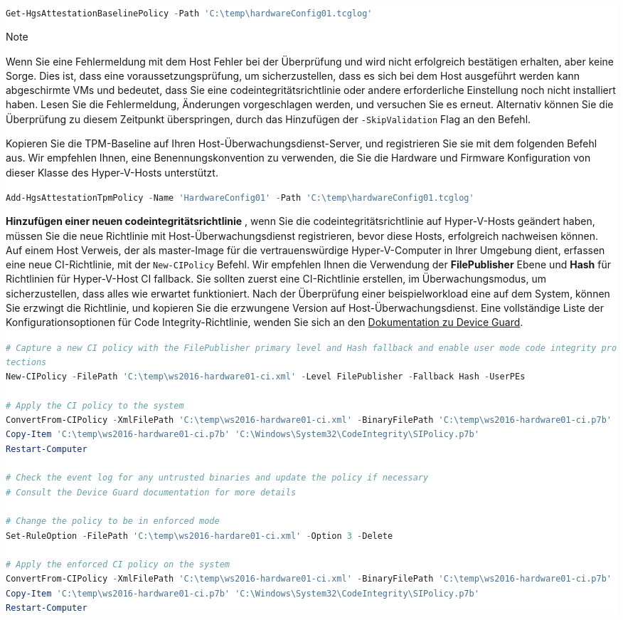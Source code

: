 ```powershell
Get-HgsAttestationBaselinePolicy -Path 'C:\temp\hardwareConfig01.tcglog'
```

> [!NOTE]
> Wenn Sie eine Fehlermeldung mit dem Host Fehler bei der Überprüfung und wird nicht erfolgreich bestätigen erhalten, aber keine Sorge.
> Dies ist, dass eine voraussetzungsprüfung, um sicherzustellen, dass es sich bei dem Host ausgeführt werden kann abgeschirmte VMs und bedeutet, dass Sie eine codeintegritätsrichtlinie oder andere erforderliche Einstellung noch nicht installiert haben.
> Lesen Sie die Fehlermeldung, Änderungen vorgeschlagen werden, und versuchen Sie es erneut.
> Alternativ können Sie die Überprüfung zu diesem Zeitpunkt überspringen, durch das Hinzufügen der `-SkipValidation` Flag an den Befehl.

Kopieren Sie die TPM-Baseline auf Ihren Host-Überwachungsdienst-Server, und registrieren Sie sie mit dem folgenden Befehl aus.
Wir empfehlen Ihnen, eine Benennungskonvention zu verwenden, die Sie die Hardware und Firmware Konfiguration von dieser Klasse des Hyper-V-Hosts unterstützt.

```powershell
Add-HgsAttestationTpmPolicy -Name 'HardwareConfig01' -Path 'C:\temp\hardwareConfig01.tcglog'
```

**Hinzufügen einer neuen codeintegritätsrichtlinie** , wenn Sie die codeintegritätsrichtlinie auf Hyper-V-Hosts geändert haben, müssen Sie die neue Richtlinie mit Host-Überwachungsdienst registrieren, bevor diese Hosts, erfolgreich nachweisen können.
Auf einem Host Verweis, der als master-Image für die vertrauenswürdige Hyper-V-Computer in Ihrer Umgebung dient, erfassen eine neue CI-Richtlinie, mit der `New-CIPolicy` Befehl.
Wir empfehlen Ihnen die Verwendung der **FilePublisher** Ebene und **Hash** für Richtlinien für Hyper-V-Host CI fallback.
Sie sollten zuerst eine CI-Richtlinie erstellen, im Überwachungsmodus, um sicherzustellen, dass alles wie erwartet funktioniert.
Nach der Überprüfung einer beispielworkload eine auf dem System, können Sie erzwingt die Richtlinie, und kopieren Sie die erzwungene Version auf Host-Überwachungsdienst.
Eine vollständige Liste der Konfigurationsoptionen für Code Integrity-Richtlinie, wenden Sie sich an den [Dokumentation zu Device Guard](https://technet.microsoft.com/itpro/windows/keep-secure/deploy-device-guard-deploy-code-integrity-policies).

```powershell
# Capture a new CI policy with the FilePublisher primary level and Hash fallback and enable user mode code integrity protections
New-CIPolicy -FilePath 'C:\temp\ws2016-hardware01-ci.xml' -Level FilePublisher -Fallback Hash -UserPEs

# Apply the CI policy to the system
ConvertFrom-CIPolicy -XmlFilePath 'C:\temp\ws2016-hardware01-ci.xml' -BinaryFilePath 'C:\temp\ws2016-hardware01-ci.p7b'
Copy-Item 'C:\temp\ws2016-hardware01-ci.p7b' 'C:\Windows\System32\CodeIntegrity\SIPolicy.p7b'
Restart-Computer

# Check the event log for any untrusted binaries and update the policy if necessary
# Consult the Device Guard documentation for more details

# Change the policy to be in enforced mode
Set-RuleOption -FilePath 'C:\temp\ws2016-hardare01-ci.xml' -Option 3 -Delete

# Apply the enforced CI policy on the system
ConvertFrom-CIPolicy -XmlFilePath 'C:\temp\ws2016-hardware01-ci.xml' -BinaryFilePath 'C:\temp\ws2016-hardware01-ci.p7b'
Copy-Item 'C:\temp\ws2016-hardware01-ci.p7b' 'C:\Windows\System32\CodeIntegrity\SIPolicy.p7b'
Restart-Computer
```
